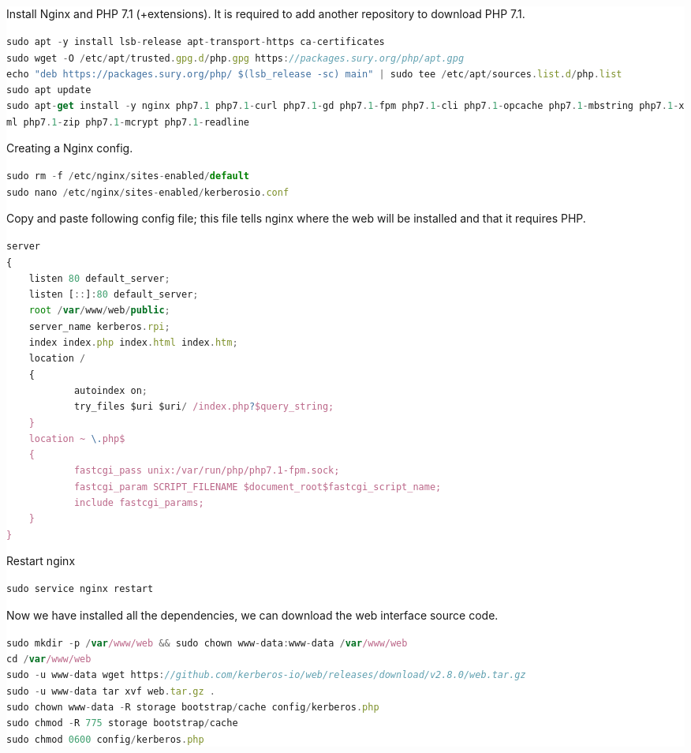 Install Nginx and PHP 7.1 (+extensions). It is required to add another repository to download PHP 7.1.

```ts
sudo apt -y install lsb-release apt-transport-https ca-certificates
sudo wget -O /etc/apt/trusted.gpg.d/php.gpg https://packages.sury.org/php/apt.gpg
echo "deb https://packages.sury.org/php/ $(lsb_release -sc) main" | sudo tee /etc/apt/sources.list.d/php.list
sudo apt update
sudo apt-get install -y nginx php7.1 php7.1-curl php7.1-gd php7.1-fpm php7.1-cli php7.1-opcache php7.1-mbstring php7.1-xml php7.1-zip php7.1-mcrypt php7.1-readline
```

Creating a Nginx config.

```ts
sudo rm -f /etc/nginx/sites-enabled/default
sudo nano /etc/nginx/sites-enabled/kerberosio.conf
```

Copy and paste following config file; this file tells nginx where the web will be installed and that it requires PHP.

```ts
server
{
    listen 80 default_server;
    listen [::]:80 default_server;
    root /var/www/web/public;
    server_name kerberos.rpi;
    index index.php index.html index.htm;
    location /
    {
            autoindex on;
            try_files $uri $uri/ /index.php?$query_string;
    }
    location ~ \.php$
    {
            fastcgi_pass unix:/var/run/php/php7.1-fpm.sock;
            fastcgi_param SCRIPT_FILENAME $document_root$fastcgi_script_name;
            include fastcgi_params;
    }
}
```

Restart nginx

```ts
sudo service nginx restart
```

Now we have installed all the dependencies, we can download the web interface source code.

```ts
sudo mkdir -p /var/www/web && sudo chown www-data:www-data /var/www/web
cd /var/www/web
sudo -u www-data wget https://github.com/kerberos-io/web/releases/download/v2.8.0/web.tar.gz
sudo -u www-data tar xvf web.tar.gz .
sudo chown www-data -R storage bootstrap/cache config/kerberos.php
sudo chmod -R 775 storage bootstrap/cache
sudo chmod 0600 config/kerberos.php
```
